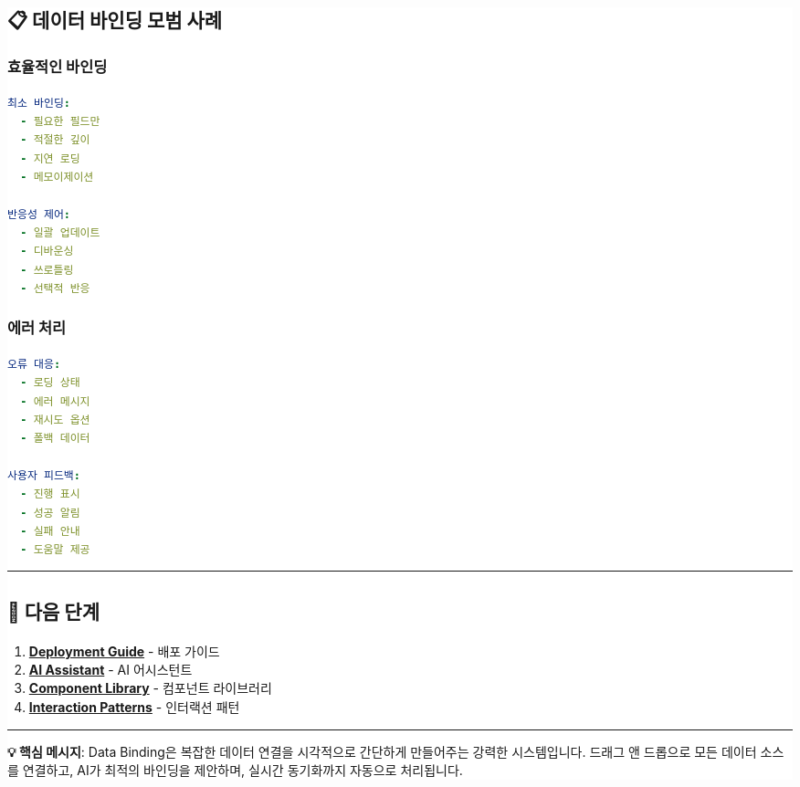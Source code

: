 
## 📋 데이터 바인딩 모범 사례

### **효율적인 바인딩**
```yaml
최소 바인딩:
  - 필요한 필드만
  - 적절한 깊이
  - 지연 로딩
  - 메모이제이션

반응성 제어:
  - 일괄 업데이트
  - 디바운싱
  - 쓰로틀링
  - 선택적 반응
```

### **에러 처리**
```yaml
오류 대응:
  - 로딩 상태
  - 에러 메시지
  - 재시도 옵션
  - 폴백 데이터

사용자 피드백:
  - 진행 표시
  - 성공 알림
  - 실패 안내
  - 도움말 제공
```

---

## 🔗 다음 단계

1. **[Deployment Guide](04_Deployment_Guide.md)** - 배포 가이드
2. **[AI Assistant](05_AI_Assistant.md)** - AI 어시스턴트
3. **[Component Library](01_Component_Library.md)** - 컴포넌트 라이브러리
4. **[Interaction Patterns](02_Interaction_Patterns.md)** - 인터랙션 패턴

---

**💡 핵심 메시지**: Data Binding은 복잡한 데이터 연결을 시각적으로 간단하게 만들어주는 강력한 시스템입니다. 드래그 앤 드롭으로 모든 데이터 소스를 연결하고, AI가 최적의 바인딩을 제안하며, 실시간 동기화까지 자동으로 처리됩니다.